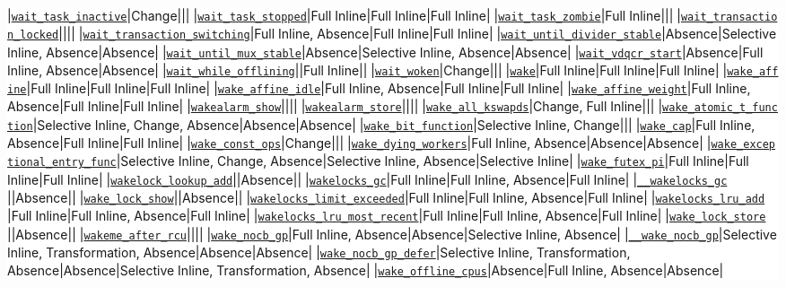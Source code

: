 |[`wait_task_inactive`](https://depsurf.github.io/Function/w/wait_task_inactive.html)|Change|||
|[`wait_task_stopped`](https://depsurf.github.io/Function/w/wait_task_stopped.html)|Full Inline|Full Inline|Full Inline|
|[`wait_task_zombie`](https://depsurf.github.io/Function/w/wait_task_zombie.html)|Full Inline|||
|[`wait_transaction_locked`](https://depsurf.github.io/Function/w/wait_transaction_locked.html)||||
|[`wait_transaction_switching`](https://depsurf.github.io/Function/w/wait_transaction_switching.html)|Full Inline, Absence|Full Inline|Full Inline|
|[`wait_until_divider_stable`](https://depsurf.github.io/Function/w/wait_until_divider_stable.html)|Absence|Selective Inline, Absence|Absence|
|[`wait_until_mux_stable`](https://depsurf.github.io/Function/w/wait_until_mux_stable.html)|Absence|Selective Inline, Absence|Absence|
|[`wait_vdqcr_start`](https://depsurf.github.io/Function/w/wait_vdqcr_start.html)|Absence|Full Inline, Absence|Absence|
|[`wait_while_offlining`](https://depsurf.github.io/Function/w/wait_while_offlining.html)||Full Inline||
|[`wait_woken`](https://depsurf.github.io/Function/w/wait_woken.html)|Change|||
|[`wake`](https://depsurf.github.io/Function/w/wake.html)|Full Inline|Full Inline|Full Inline|
|[`wake_affine`](https://depsurf.github.io/Function/w/wake_affine.html)|Full Inline|Full Inline|Full Inline|
|[`wake_affine_idle`](https://depsurf.github.io/Function/w/wake_affine_idle.html)|Full Inline, Absence|Full Inline|Full Inline|
|[`wake_affine_weight`](https://depsurf.github.io/Function/w/wake_affine_weight.html)|Full Inline, Absence|Full Inline|Full Inline|
|[`wakealarm_show`](https://depsurf.github.io/Function/w/wakealarm_show.html)||||
|[`wakealarm_store`](https://depsurf.github.io/Function/w/wakealarm_store.html)||||
|[`wake_all_kswapds`](https://depsurf.github.io/Function/w/wake_all_kswapds.html)|Change, Full Inline|||
|[`wake_atomic_t_function`](https://depsurf.github.io/Function/w/wake_atomic_t_function.html)|Selective Inline, Change, Absence|Absence|Absence|
|[`wake_bit_function`](https://depsurf.github.io/Function/w/wake_bit_function.html)|Selective Inline, Change|||
|[`wake_cap`](https://depsurf.github.io/Function/w/wake_cap.html)|Full Inline, Absence|Full Inline|Full Inline|
|[`wake_const_ops`](https://depsurf.github.io/Function/w/wake_const_ops.html)|Change|||
|[`wake_dying_workers`](https://depsurf.github.io/Function/w/wake_dying_workers.html)|Full Inline, Absence|Absence|Absence|
|[`wake_exceptional_entry_func`](https://depsurf.github.io/Function/w/wake_exceptional_entry_func.html)|Selective Inline, Change, Absence|Selective Inline, Absence|Selective Inline|
|[`wake_futex_pi`](https://depsurf.github.io/Function/w/wake_futex_pi.html)|Full Inline|Full Inline|Full Inline|
|[`wakelock_lookup_add`](https://depsurf.github.io/Function/w/wakelock_lookup_add.html)||Absence||
|[`wakelocks_gc`](https://depsurf.github.io/Function/w/wakelocks_gc.html)|Full Inline|Full Inline, Absence|Full Inline|
|[`__wakelocks_gc`](https://depsurf.github.io/Function/w/__wakelocks_gc.html)||Absence||
|[`wake_lock_show`](https://depsurf.github.io/Function/w/wake_lock_show.html)||Absence||
|[`wakelocks_limit_exceeded`](https://depsurf.github.io/Function/w/wakelocks_limit_exceeded.html)|Full Inline|Full Inline, Absence|Full Inline|
|[`wakelocks_lru_add`](https://depsurf.github.io/Function/w/wakelocks_lru_add.html)|Full Inline|Full Inline, Absence|Full Inline|
|[`wakelocks_lru_most_recent`](https://depsurf.github.io/Function/w/wakelocks_lru_most_recent.html)|Full Inline|Full Inline, Absence|Full Inline|
|[`wake_lock_store`](https://depsurf.github.io/Function/w/wake_lock_store.html)||Absence||
|[`wakeme_after_rcu`](https://depsurf.github.io/Function/w/wakeme_after_rcu.html)||||
|[`wake_nocb_gp`](https://depsurf.github.io/Function/w/wake_nocb_gp.html)|Full Inline, Absence|Absence|Selective Inline, Absence|
|[`__wake_nocb_gp`](https://depsurf.github.io/Function/w/__wake_nocb_gp.html)|Selective Inline, Transformation, Absence|Absence|Absence|
|[`wake_nocb_gp_defer`](https://depsurf.github.io/Function/w/wake_nocb_gp_defer.html)|Selective Inline, Transformation, Absence|Absence|Selective Inline, Transformation, Absence|
|[`wake_offline_cpus`](https://depsurf.github.io/Function/w/wake_offline_cpus.html)|Absence|Full Inline, Absence|Absence|